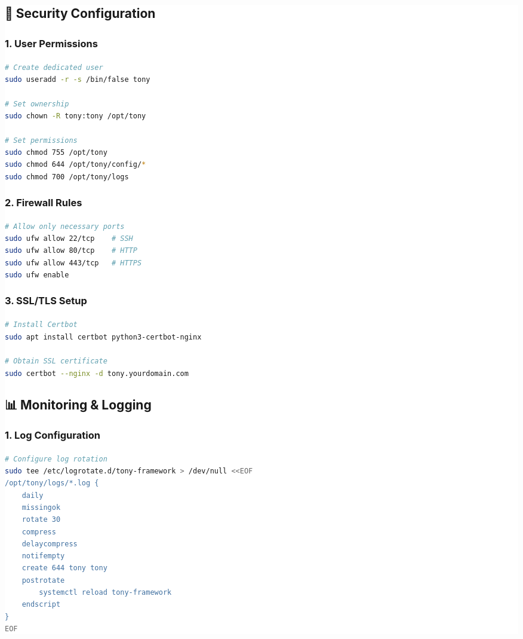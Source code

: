 ## 🔐 Security Configuration

### 1. User Permissions
```bash
# Create dedicated user
sudo useradd -r -s /bin/false tony

# Set ownership
sudo chown -R tony:tony /opt/tony

# Set permissions
sudo chmod 755 /opt/tony
sudo chmod 644 /opt/tony/config/*
sudo chmod 700 /opt/tony/logs
```

### 2. Firewall Rules
```bash
# Allow only necessary ports
sudo ufw allow 22/tcp    # SSH
sudo ufw allow 80/tcp    # HTTP
sudo ufw allow 443/tcp   # HTTPS
sudo ufw enable
```

### 3. SSL/TLS Setup
```bash
# Install Certbot
sudo apt install certbot python3-certbot-nginx

# Obtain SSL certificate
sudo certbot --nginx -d tony.yourdomain.com
```

## 📊 Monitoring & Logging

### 1. Log Configuration
```bash
# Configure log rotation
sudo tee /etc/logrotate.d/tony-framework > /dev/null <<EOF
/opt/tony/logs/*.log {
    daily
    missingok
    rotate 30
    compress
    delaycompress
    notifempty
    create 644 tony tony
    postrotate
        systemctl reload tony-framework
    endscript
}
EOF
```
